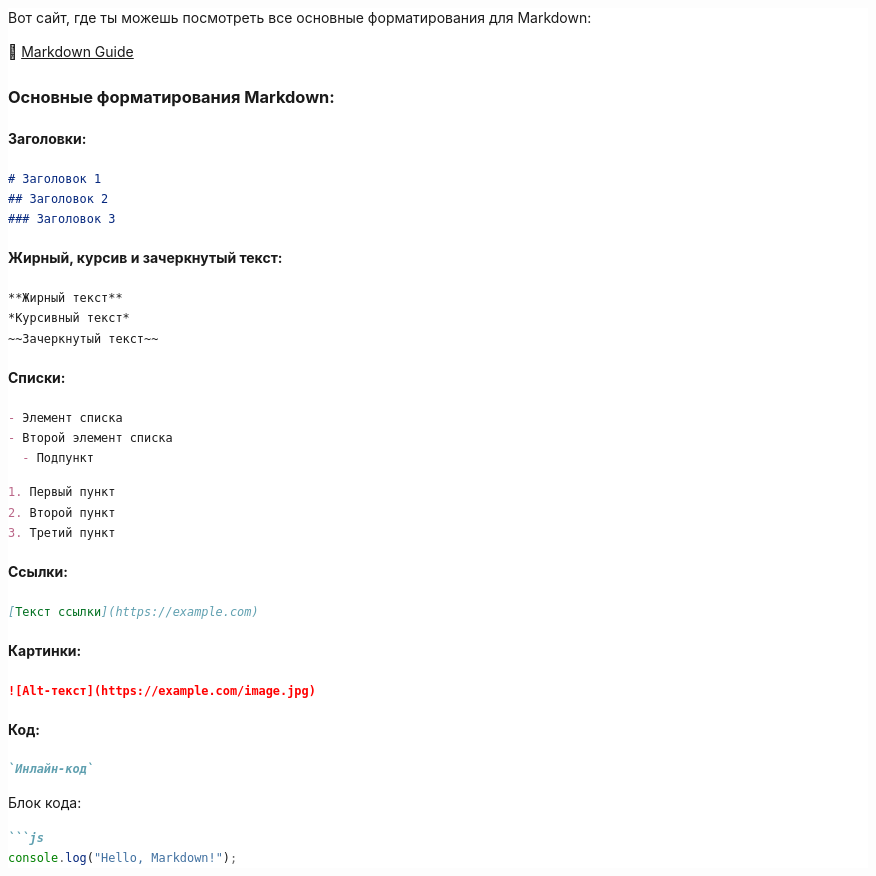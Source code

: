Вот сайт, где ты можешь посмотреть все основные форматирования для Markdown:

🔗 [Markdown Guide](https://www.markdownguide.org/basic-syntax/)


### Основные форматирования Markdown:

#### Заголовки:

```markdown
# Заголовок 1
## Заголовок 2
### Заголовок 3
```

#### Жирный, курсив и зачеркнутый текст:

```markdown
**Жирный текст**  
*Курсивный текст*  
~~Зачеркнутый текст~~
```

#### Списки:

```markdown
- Элемент списка
- Второй элемент списка
  - Подпункт
```

```markdown
1. Первый пункт
2. Второй пункт
3. Третий пункт
```

#### Ссылки:

```markdown
[Текст ссылки](https://example.com)
```

#### Картинки:

```markdown
![Alt-текст](https://example.com/image.jpg)
```

#### Код:

```markdown
`Инлайн-код`
```

Блок кода:

````markdown
```js
console.log("Hello, Markdown!");
````
